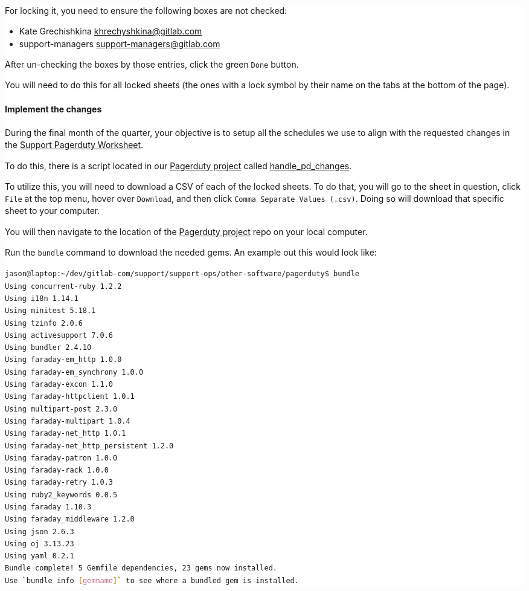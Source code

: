 For locking it, you need to ensure the following boxes are not checked:

- Kate Grechishkina <khrechyshkina@gitlab.com>
- support-managers <support-managers@gitlab.com>

After un-checking the boxes by those entries, click the green `Done` button.

You will need to do this for all locked sheets (the ones with a lock symbol by
their name on the tabs at the bottom of the page).

#### Implement the changes

During the final month of the quarter, your objective is to setup all the
schedules we use to align with the requested changes in the
[Support Pagerduty Worksheet](https://docs.google.com/spreadsheets/d/1FdUzVXCZleopfteC2QxW7LJwyylGWGl9hwXHMPkRHbQ/edit?usp=sharing).

To do this, there is a script located in our
[Pagerduty project](https://gitlab.com/gitlab-com/support/support-ops/other-software/pagerduty)
called
[handle_pd_changes](https://gitlab.com/gitlab-com/support/support-ops/other-software/pagerduty/-/blob/master/handle_pd_changes).

To utilize this, you will need to download a CSV of each of the locked sheets.
To do that, you will go to the sheet in question, click `File` at the top menu,
hover over `Download`, and then click `Comma Separate Values (.csv)`. Doing so
will download that specific sheet to your computer.

You will then navigate to the location of the
[Pagerduty project](https://gitlab.com/gitlab-com/support/support-ops/other-software/pagerduty)
repo on your local computer.

Run the `bundle` command to download the needed gems. An example out this would
look like:

```bash
jason@laptop:~/dev/gitlab-com/support/support-ops/other-software/pagerduty$ bundle
Using concurrent-ruby 1.2.2
Using i18n 1.14.1
Using minitest 5.18.1
Using tzinfo 2.0.6
Using activesupport 7.0.6
Using bundler 2.4.10
Using faraday-em_http 1.0.0
Using faraday-em_synchrony 1.0.0
Using faraday-excon 1.1.0
Using faraday-httpclient 1.0.1
Using multipart-post 2.3.0
Using faraday-multipart 1.0.4
Using faraday-net_http 1.0.1
Using faraday-net_http_persistent 1.2.0
Using faraday-patron 1.0.0
Using faraday-rack 1.0.0
Using faraday-retry 1.0.3
Using ruby2_keywords 0.0.5
Using faraday 1.10.3
Using faraday_middleware 1.2.0
Using json 2.6.3
Using oj 3.13.23
Using yaml 0.2.1
Bundle complete! 5 Gemfile dependencies, 23 gems now installed.
Use `bundle info [gemname]` to see where a bundled gem is installed.
```
